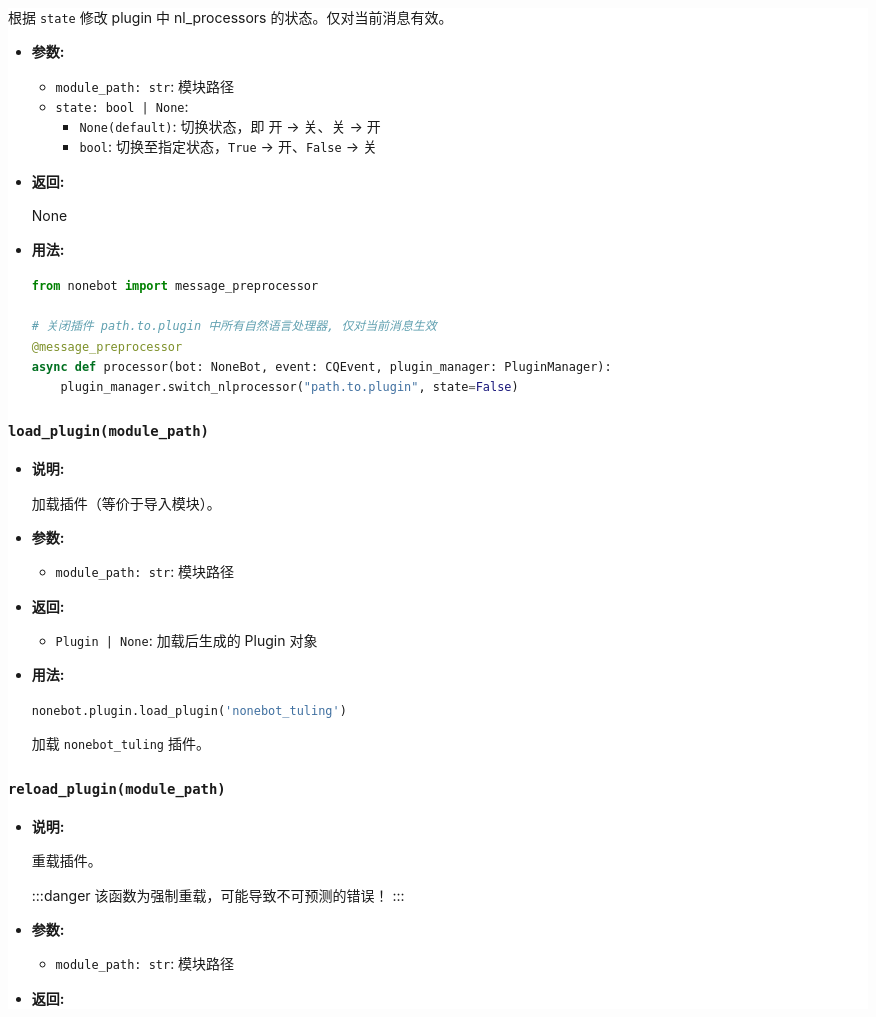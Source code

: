   根据 `state` 修改 plugin 中 nl_processors 的状态。仅对当前消息有效。

- **参数:**

  - `module_path: str`: 模块路径
  - `state: bool | None`:
    - `None(default)`: 切换状态，即 开 -> 关、关 -> 开
    - `bool`: 切换至指定状态，`True` -> 开、`False` -> 关

- **返回:**

  None

- **用法:**

  ```python
  from nonebot import message_preprocessor

  # 关闭插件 path.to.plugin 中所有自然语言处理器, 仅对当前消息生效
  @message_preprocessor
  async def processor(bot: NoneBot, event: CQEvent, plugin_manager: PluginManager):
      plugin_manager.switch_nlprocessor("path.to.plugin", state=False)
  ```

### `load_plugin(module_path)`

- **说明:**

  加载插件（等价于导入模块）。

- **参数:**

  - `module_path: str`: 模块路径

- **返回:** <Badge text="1.6.0+" />

  - `Plugin | None`: 加载后生成的 Plugin 对象

- **用法:**

  ```python
  nonebot.plugin.load_plugin('nonebot_tuling')
  ```

  加载 `nonebot_tuling` 插件。

### `reload_plugin(module_path)` <Badge text="1.6.0+" />

- **说明:**

  重载插件。

  :::danger
  该函数为强制重载，可能导致不可预测的错误！
  :::

- **参数:**

  - `module_path: str`: 模块路径

- **返回:**
